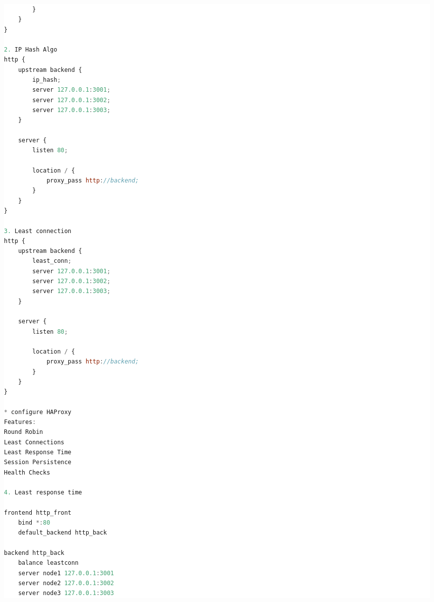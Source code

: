 ```javascript
        }
    }
}

2. IP Hash Algo
http {
    upstream backend {
        ip_hash;
        server 127.0.0.1:3001;
        server 127.0.0.1:3002;
        server 127.0.0.1:3003;
    }

    server {
        listen 80;

        location / {
            proxy_pass http://backend;
        }
    }
}

3. Least connection
http {
    upstream backend {
        least_conn;
        server 127.0.0.1:3001;
        server 127.0.0.1:3002;
        server 127.0.0.1:3003;
    }

    server {
        listen 80;

        location / {
            proxy_pass http://backend;
        }
    }
}

* configure HAProxy
Features:
Round Robin
Least Connections
Least Response Time
Session Persistence
Health Checks

4. Least response time

frontend http_front
    bind *:80
    default_backend http_back

backend http_back
    balance leastconn
    server node1 127.0.0.1:3001
    server node2 127.0.0.1:3002
    server node3 127.0.0.1:3003


```
